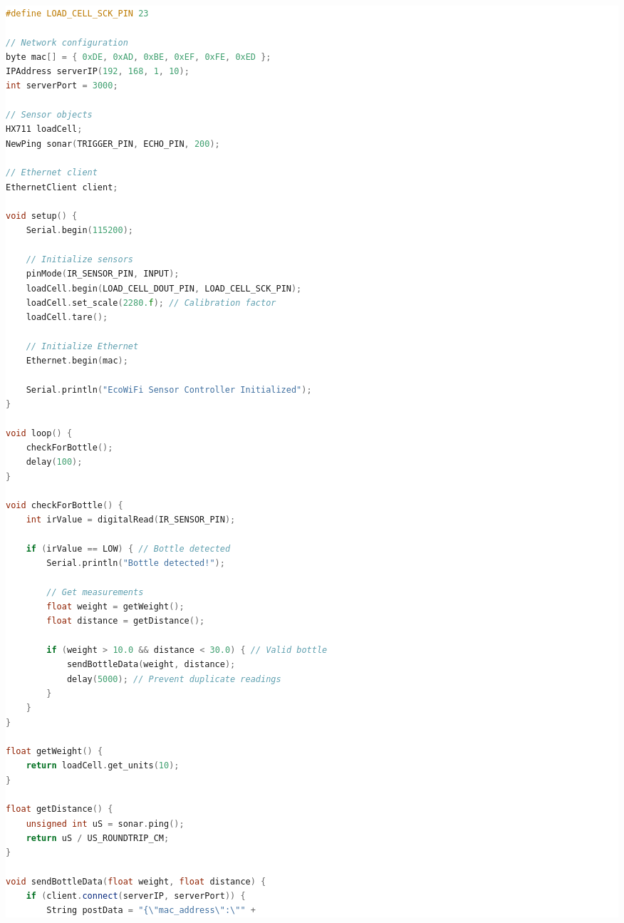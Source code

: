 ```cpp
#define LOAD_CELL_SCK_PIN 23

// Network configuration
byte mac[] = { 0xDE, 0xAD, 0xBE, 0xEF, 0xFE, 0xED };
IPAddress serverIP(192, 168, 1, 10);
int serverPort = 3000;

// Sensor objects
HX711 loadCell;
NewPing sonar(TRIGGER_PIN, ECHO_PIN, 200);

// Ethernet client
EthernetClient client;

void setup() {
    Serial.begin(115200);
    
    // Initialize sensors
    pinMode(IR_SENSOR_PIN, INPUT);
    loadCell.begin(LOAD_CELL_DOUT_PIN, LOAD_CELL_SCK_PIN);
    loadCell.set_scale(2280.f); // Calibration factor
    loadCell.tare();
    
    // Initialize Ethernet
    Ethernet.begin(mac);
    
    Serial.println("EcoWiFi Sensor Controller Initialized");
}

void loop() {
    checkForBottle();
    delay(100);
}

void checkForBottle() {
    int irValue = digitalRead(IR_SENSOR_PIN);
    
    if (irValue == LOW) { // Bottle detected
        Serial.println("Bottle detected!");
        
        // Get measurements
        float weight = getWeight();
        float distance = getDistance();
        
        if (weight > 10.0 && distance < 30.0) { // Valid bottle
            sendBottleData(weight, distance);
            delay(5000); // Prevent duplicate readings
        }
    }
}

float getWeight() {
    return loadCell.get_units(10);
}

float getDistance() {
    unsigned int uS = sonar.ping();
    return uS / US_ROUNDTRIP_CM;
}

void sendBottleData(float weight, float distance) {
    if (client.connect(serverIP, serverPort)) {
        String postData = "{\"mac_address\":\"" + 
```